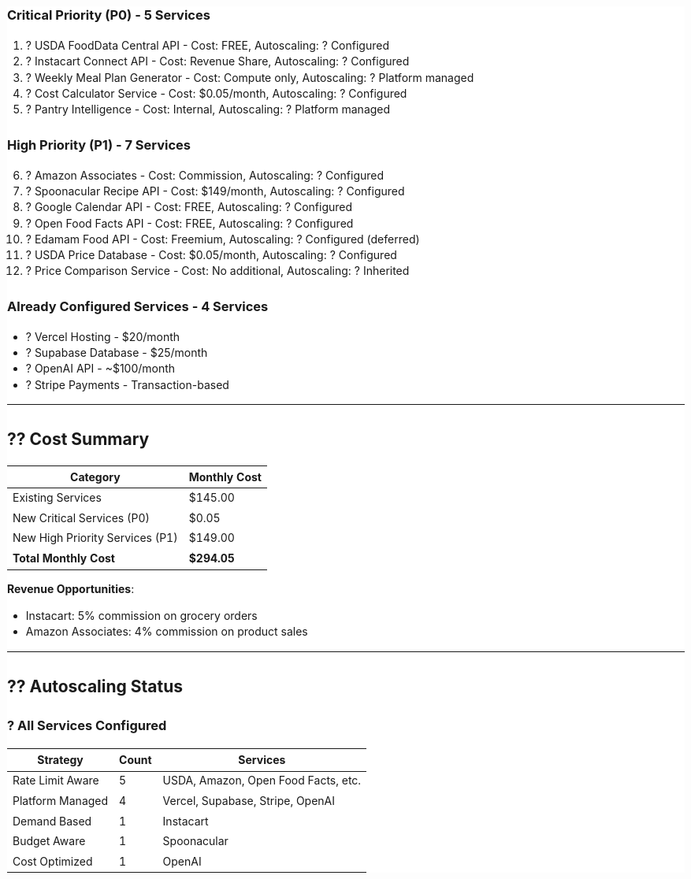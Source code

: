 ### Critical Priority (P0) - 5 Services
1. ? USDA FoodData Central API - Cost: FREE, Autoscaling: ? Configured
2. ? Instacart Connect API - Cost: Revenue Share, Autoscaling: ? Configured
3. ? Weekly Meal Plan Generator - Cost: Compute only, Autoscaling: ? Platform managed
4. ? Cost Calculator Service - Cost: $0.05/month, Autoscaling: ? Configured
5. ? Pantry Intelligence - Cost: Internal, Autoscaling: ? Platform managed

### High Priority (P1) - 7 Services
6. ? Amazon Associates - Cost: Commission, Autoscaling: ? Configured
7. ? Spoonacular Recipe API - Cost: $149/month, Autoscaling: ? Configured
8. ? Google Calendar API - Cost: FREE, Autoscaling: ? Configured
9. ? Open Food Facts API - Cost: FREE, Autoscaling: ? Configured
10. ? Edamam Food API - Cost: Freemium, Autoscaling: ? Configured (deferred)
11. ? USDA Price Database - Cost: $0.05/month, Autoscaling: ? Configured
12. ? Price Comparison Service - Cost: No additional, Autoscaling: ? Inherited

### Already Configured Services - 4 Services
- ? Vercel Hosting - $20/month
- ? Supabase Database - $25/month
- ? OpenAI API - ~$100/month
- ? Stripe Payments - Transaction-based

---

## ?? Cost Summary

| Category | Monthly Cost |
|----------|--------------|
| Existing Services | $145.00 |
| New Critical Services (P0) | $0.05 |
| New High Priority Services (P1) | $149.00 |
| **Total Monthly Cost** | **$294.05** |

**Revenue Opportunities**:
- Instacart: 5% commission on grocery orders
- Amazon Associates: 4% commission on product sales

---

## ?? Autoscaling Status

### ? All Services Configured

| Strategy | Count | Services |
|----------|-------|----------|
| Rate Limit Aware | 5 | USDA, Amazon, Open Food Facts, etc. |
| Platform Managed | 4 | Vercel, Supabase, Stripe, OpenAI |
| Demand Based | 1 | Instacart |
| Budget Aware | 1 | Spoonacular |
| Cost Optimized | 1 | OpenAI |
